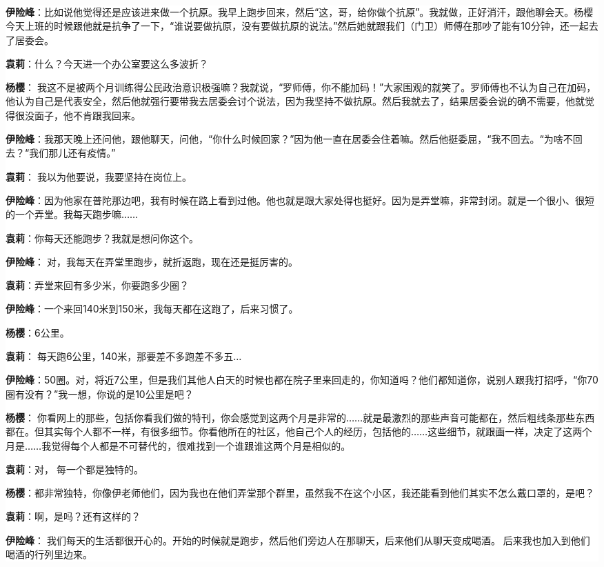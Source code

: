<p><strong>伊险峰</strong>：比如说他觉得还是应该进来做一个抗原。我早上跑步回来，然后“这，哥，给你做个抗原”。我就做，正好消汗，跟他聊会天。杨樱今天上班的时候跟他就是抗争了一下，“谁说要做抗原，没有要做抗原的说法。”然后她就跟我们（门卫）师傅在那吵了能有10分钟，还一起去了居委会。</p>



<p><strong>袁莉</strong>：什么？今天进一个办公室要这么多波折？</p>



<p><strong>杨樱</strong>： 我这不是被两个月训练得公民政治意识极强嘛？我就说，“罗师傅，你不能加码！”大家围观的就笑了。罗师傅也不认为自己在加码，他认为自己是代表安全，然后他就强行要带我去居委会讨个说法，因为我坚持不做抗原。然后我就去了，结果居委会说的确不需要，他就觉得很没面子，他不肯跟我回来。</p>



<p><strong>伊险峰</strong>：我那天晚上还问他，跟他聊天，问他，“你什么时候回家？”因为他一直在居委会住着嘛。然后他挺委屈，“我不回去。“为啥不回去？“我们那儿还有疫情。”</p>



<p><strong>袁莉</strong>： 我以为他要说，我要坚持在岗位上。</p>



<p><strong>伊险峰</strong>：因为他家在普陀那边吧，我有时候在路上看到过他。他也就是跟大家处得也挺好。因为是弄堂嘛，非常封闭。就是一个很小、很短的一个弄堂。我每天跑步嘛……</p>



<p><strong>袁莉</strong>：你每天还能跑步？我就是想问你这个。</p>



<p><strong>伊险峰</strong>： 对，我每天在弄堂里跑步，就折返跑，现在还是挺厉害的。</p>



<p><strong>袁莉</strong>：弄堂来回有多少米，你要跑多少圈？</p>



<p><strong>伊险峰</strong>：一个来回140米到150米，我每天都在这跑了，后来习惯了。</p>



<p><strong>杨樱</strong>：6公里。</p>



<p><strong>袁莉</strong>： 每天跑6公里，140米，那要差不多跑差不多五…</p>



<p><strong>伊险峰</strong>：50圈。对，将近7公里，但是我们其他人白天的时候也都在院子里来回走的，你知道吗？他们都知道你，说别人跟我打招呼，“你70圈有没有？”我一想，你说的是10公里是吧？</p>



<p><strong>杨樱</strong>： 你看网上的那些，包括你看我们做的特刊，你会感觉到这两个月是非常的……就是最激烈的那些声音可能都在，然后粗线条那些东西都在。但其实每个人都不一样，有很多细节。你看他所在的社区，他自己个人的经历，包括他的……这些细节，就跟画一样，决定了这两个月是……我觉得每个人都是不可替代的，很难找到一个谁跟谁这两个月是相似的。</p>



<p><strong>袁莉</strong>：对， 每一个都是独特的。</p>



<p><strong>杨樱</strong>：都非常独特，你像伊老师他们，因为我也在他们弄堂那个群里，虽然我不在这个小区，我还能看到他们其实不怎么戴口罩的，是吧？</p>



<p><strong>袁莉</strong>：啊，是吗？还有这样的？</p>



<p><strong>伊险峰</strong>： 我们每天的生活都很开心的。开始的时候就是跑步，然后他们旁边人在那聊天，后来他们从聊天变成喝酒。 后来我也加入到他们喝酒的行列里边来。</p>
